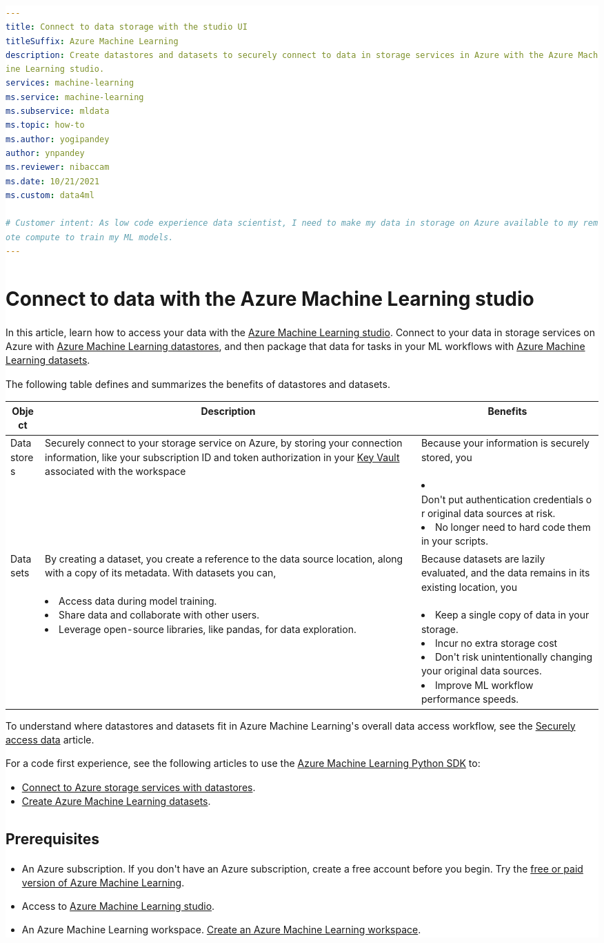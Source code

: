```yaml
---
title: Connect to data storage with the studio UI
titleSuffix: Azure Machine Learning
description: Create datastores and datasets to securely connect to data in storage services in Azure with the Azure Machine Learning studio.
services: machine-learning
ms.service: machine-learning
ms.subservice: mldata
ms.topic: how-to
ms.author: yogipandey
author: ynpandey
ms.reviewer: nibaccam
ms.date: 10/21/2021
ms.custom: data4ml

# Customer intent: As low code experience data scientist, I need to make my data in storage on Azure available to my remote compute to train my ML models.
---
```


# Connect to data with the Azure Machine Learning studio

In this article, learn how to access your data with the [Azure Machine Learning studio](overview-what-is-machine-learning-studio.md). Connect to your data in storage services on Azure with [Azure Machine Learning datastores](how-to-access-data.md), and then package that data for tasks in your ML workflows with [Azure Machine Learning datasets](how-to-create-register-datasets.md).

The following table defines and summarizes the benefits of datastores and datasets. 

|Object|Description| Benefits|   
|---|---|---|
|Datastores| Securely connect to your storage service on Azure, by storing your connection information, like your subscription ID and token authorization in your [Key Vault](https://azure.microsoft.com/services/key-vault/) associated with the workspace | Because your information is securely stored, you <br><br> <li> Don't&nbsp;put&nbsp;authentication&nbsp;credentials&nbsp;or&nbsp;original&nbsp;data sources at risk. <li> No longer need to hard code them in your scripts.
|Datasets| By creating a dataset, you create a reference to the data source location, along with a copy of its metadata. With datasets you can, <br><br><li> Access data during model training.<li> Share data and collaborate with other users.<li> Leverage open-source libraries, like pandas, for data exploration. | Because datasets are lazily evaluated, and the data remains in its existing location, you <br><br><li>Keep a single copy of data in your storage.<li> Incur no extra storage cost <li> Don't risk unintentionally changing your original data sources.<li>Improve ML workflow performance speeds. 

To understand where datastores and datasets fit in Azure Machine Learning's overall data access workflow, see  the [Securely access data](concept-data.md#data-workflow) article.

For a code first experience, see the following articles to use the [Azure Machine Learning Python SDK](/python/api/overview/azure/ml/) to:
* [Connect to Azure storage services with datastores](how-to-access-data.md). 
* [Create Azure Machine Learning datasets](how-to-create-register-datasets.md). 

## Prerequisites

- An Azure subscription. If you don't have an Azure subscription, create a free account before you begin. Try the [free or paid version of Azure Machine Learning](https://azure.microsoft.com/free/).

- Access to [Azure Machine Learning studio](https://ml.azure.com/).

- An Azure Machine Learning workspace. [Create an Azure Machine Learning workspace](how-to-manage-workspace.md).
